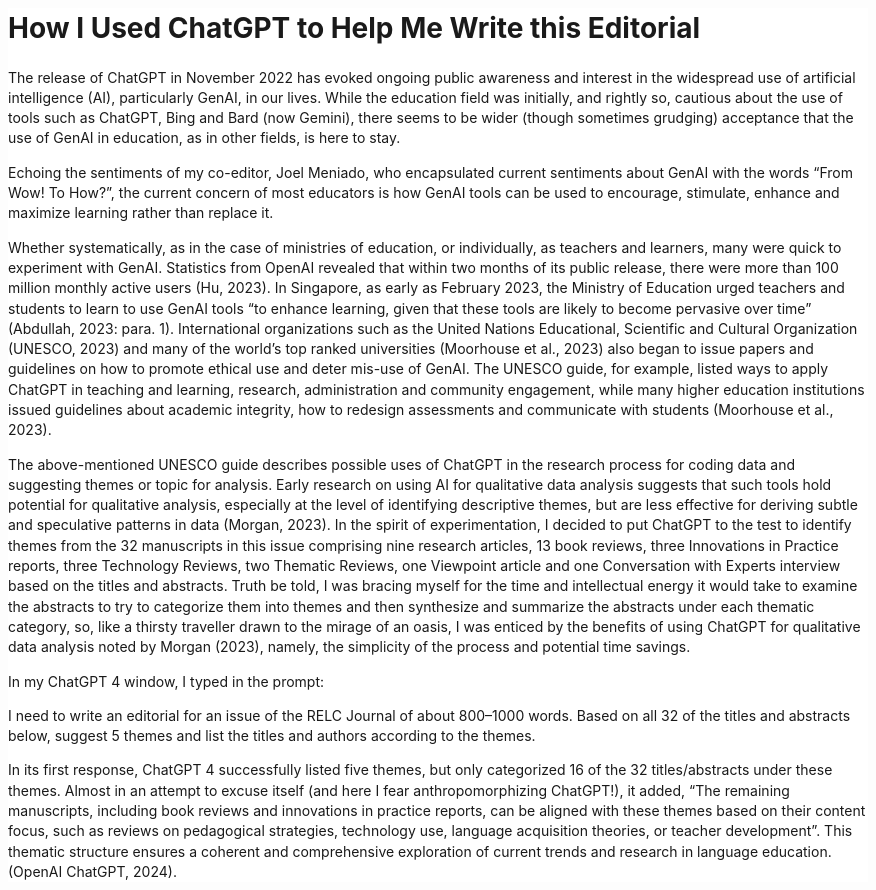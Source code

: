 # How I Used ChatGPT to Help Me Write this Editorial

The release of ChatGPT in November 2022 has evoked ongoing public awareness and interest in the widespread use of artificial intelligence (AI), particularly GenAI, in our lives. While the education field was initially, and rightly so, cautious about the use of tools such as ChatGPT, Bing and Bard (now Gemini), there seems to be wider (though sometimes grudging) acceptance that the use of GenAI in education, as in other fields, is here to stay.

Echoing the sentiments of my co-editor, Joel Meniado, who encapsulated current sentiments about GenAI with the words “From Wow! To How?”, the current concern of most educators is how GenAI tools can be used to encourage, stimulate, enhance and maximize learning rather than replace it.

Whether systematically, as in the case of ministries of education, or individually, as teachers and learners, many were quick to experiment with GenAI. Statistics from OpenAI revealed that within two months of its public release, there were more than 100 million monthly active users (Hu, 2023). In Singapore, as early as February 2023, the Ministry of Education urged teachers and students to learn to use GenAI tools “to enhance learning, given that these tools are likely to become pervasive over time” (Abdullah, 2023: para. 1). International organizations such as the United Nations Educational, Scientific and Cultural Organization (UNESCO, 2023) and many of the world’s top ranked universities (Moorhouse et al., 2023) also began to issue papers and guidelines on how to promote ethical use and deter mis-use of GenAI. The UNESCO guide, for example, listed ways to apply ChatGPT in teaching and learning, research, administration and community engagement, while many higher education institutions issued guidelines about academic integrity, how to redesign assessments and communicate with students (Moorhouse et al., 2023).

The above-mentioned UNESCO guide describes possible uses of ChatGPT in the research process for coding data and suggesting themes or topic for analysis. Early research on using AI for qualitative data analysis suggests that such tools hold potential for qualitative analysis, especially at the level of identifying descriptive themes, but are less effective for deriving subtle and speculative patterns in data (Morgan, 2023). In the spirit of experimentation, I decided to put ChatGPT to the test to identify themes from the 32 manuscripts in this issue comprising nine research articles, 13 book reviews, three Innovations in Practice reports, three Technology Reviews, two Thematic Reviews, one Viewpoint article and one Conversation with Experts interview based on the titles and abstracts. Truth be told, I was bracing myself for the time and intellectual energy it would take to examine the abstracts to try to categorize them into themes and then synthesize and summarize the abstracts under each thematic category, so, like a thirsty traveller drawn to the mirage of an oasis, I was enticed by the benefits of using ChatGPT for qualitative data analysis noted by Morgan (2023), namely, the simplicity of the process and potential time savings.

In my ChatGPT 4 window, I typed in the prompt:

I need to write an editorial for an issue of the RELC Journal of about 800–1000 words. Based on all 32 of the titles and abstracts below, suggest 5 themes and list the titles and authors according to the themes.

In its first response, ChatGPT 4 successfully listed five themes, but only categorized 16 of the 32 titles/abstracts under these themes. Almost in an attempt to excuse itself (and here I fear anthropomorphizing ChatGPT!), it added, “The remaining manuscripts, including book reviews and innovations in practice reports, can be aligned with these themes based on their content focus, such as reviews on pedagogical strategies, technology use, language acquisition theories, or teacher development”. This thematic structure ensures a coherent and comprehensive exploration of current trends and research in language education. (OpenAI ChatGPT, 2024).
